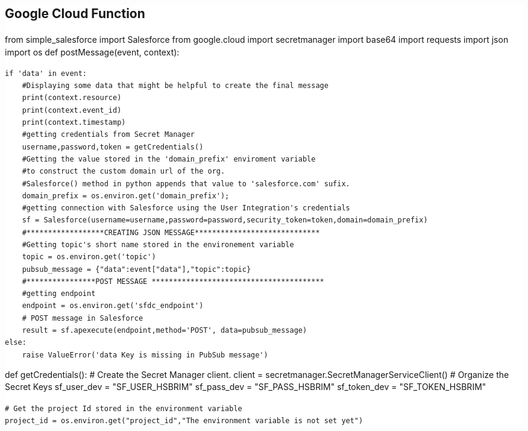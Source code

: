 ## Google Cloud Function

from simple_salesforce import Salesforce
from google.cloud import secretmanager
import base64
import requests
import json
import os
def postMessage(event, context):
    
    if 'data' in event:
        #Displaying some data that might be helpful to create the final message
        print(context.resource)
        print(context.event_id)
        print(context.timestamp)
        #getting credentials from Secret Manager
        username,password,token = getCredentials()
        #Getting the value stored in the 'domain_prefix' enviroment variable
        #to construct the custom domain url of the org. 
        #Salesforce() method in python appends that value to 'salesforce.com' sufix.
        domain_prefix = os.environ.get('domain_prefix');
        #getting connection with Salesforce using the User Integration's credentials
        sf = Salesforce(username=username,password=password,security_token=token,domain=domain_prefix)
        #******************CREATING JSON MESSAGE*****************************
        #Getting topic's short name stored in the environement variable
        topic = os.environ.get('topic')
        pubsub_message = {"data":event["data"],"topic":topic}
        #****************POST MESSAGE ****************************************
        #getting endpoint
        endpoint = os.environ.get('sfdc_endpoint')
        # POST message in Salesforce
        result = sf.apexecute(endpoint,method='POST', data=pubsub_message)
    else:
        raise ValueError('data Key is missing in PubSub message')

def getCredentials():
    # Create the Secret Manager client.
    client = secretmanager.SecretManagerServiceClient()
    # Organize the Secret Keys
    sf_user_dev = "SF_USER_HSBRIM"
    sf_pass_dev = "SF_PASS_HSBRIM"
    sf_token_dev = "SF_TOKEN_HSBRIM"
    
    # Get the project Id stored in the environment variable
    project_id = os.environ.get("project_id","The environment variable is not set yet")
    